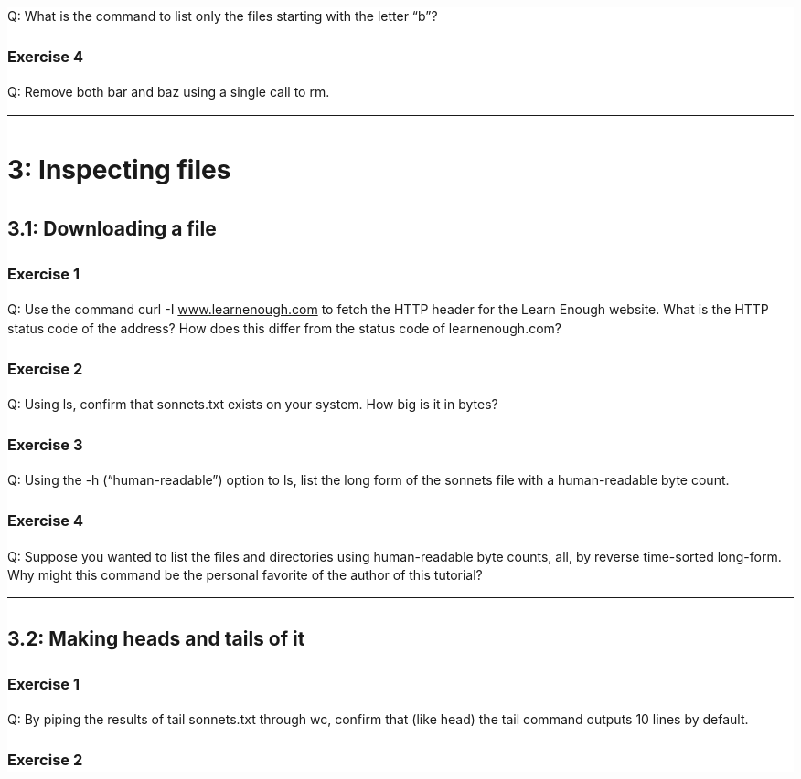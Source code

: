 Q: What is the command to list only the files starting with the letter “b”?



### Exercise 4

Q: Remove both bar and baz using a single call to rm.



---
# 3: Inspecting files

## 3.1: Downloading a file

### Exercise 1

Q: Use the command curl -I www.learnenough.com to fetch the HTTP header for the Learn Enough website. What is the HTTP status code of the address? How does this differ from the status code of learnenough.com? 



### Exercise 2

Q: Using ls, confirm that sonnets.txt exists on your system. How big is it in bytes?



### Exercise 3

Q: Using the -h (“human-readable”) option to ls, list the long form of the sonnets file with a human-readable byte count. 



### Exercise 4

Q: Suppose you wanted to list the files and directories using human-readable byte counts, all, by reverse time-sorted long-form. Why might this command be the personal favorite of the author of this tutorial?



---
## 3.2: Making heads and tails of it

### Exercise 1

Q: By piping the results of tail sonnets.txt through wc, confirm that (like head) the tail command outputs 10 lines by default. 



### Exercise 2
